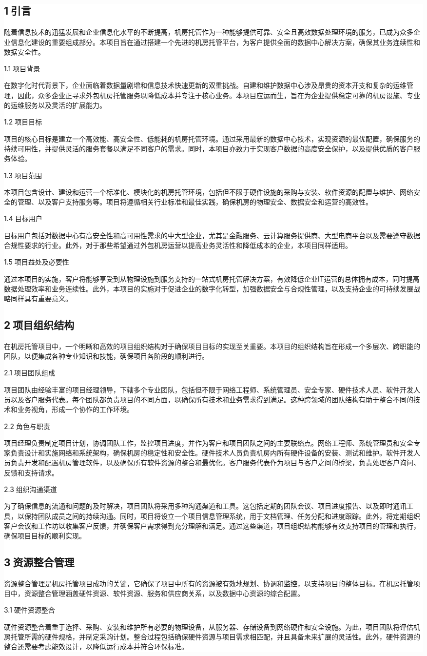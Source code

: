 ## 1 引言

随着信息技术的迅猛发展和企业信息化水平的不断提高，机房托管作为一种能够提供可靠、安全且高效数据处理环境的服务，已成为众多企业信息化建设的重要组成部分。本项目旨在通过搭建一个先进的机房托管平台，为客户提供全面的数据中心解决方案，确保其业务连续性和数据安全性。

1.1 项目背景

在数字化时代背景下，企业面临着数据量剧增和信息技术快速更新的双重挑战。自建和维护数据中心涉及昂贵的资本开支和复杂的运维管理，因此，众多企业正寻求外包机房托管服务以降低成本并专注于核心业务。本项目应运而生，旨在为企业提供稳定可靠的机房设施、专业的运维服务以及灵活的扩展能力。

1.2 项目目标

项目的核心目标是建立一个高效能、高安全性、低能耗的机房托管环境。通过采用最新的数据中心技术，实现资源的最优配置，确保服务的持续可用性，并提供灵活的服务套餐以满足不同客户的需求。同时，本项目亦致力于实现客户数据的高度安全保护，以及提供优质的客户服务体验。

1.3 项目范围

本项目包含设计、建设和运营一个标准化、模块化的机房托管环境，包括但不限于硬件设施的采购与安装、软件资源的配置与维护、网络安全的管理、以及客户支持服务等。项目将遵循相关行业标准和最佳实践，确保机房的物理安全、数据安全和运营的高效性。

1.4 目标用户

目标用户包括对数据中心有高安全性和高可用性需求的中大型企业，尤其是金融服务、云计算服务提供商、大型电商平台以及需要遵守数据合规性要求的行业。此外，对于那些希望通过外包机房运营以提高业务灵活性和降低成本的企业，本项目同样适用。

1.5 项目益处及必要性

通过本项目的实施，客户将能够享受到从物理设施到服务支持的一站式机房托管解决方案，有效降低企业IT运营的总体拥有成本，同时提高数据处理效率和业务连续性。此外，本项目的实施对于促进企业的数字化转型，加强数据安全与合规性管理，以及支持企业的可持续发展战略同样具有重要意义。

## 2 项目组织结构

在机房托管项目中，一个明晰和高效的项目组织结构对于确保项目目标的实现至关重要。本项目的组织结构旨在形成一个多层次、跨职能的团队，以便集成各种专业知识和技能，确保项目各阶段的顺利进行。

2.1 项目团队组成

项目团队由经验丰富的项目经理领导，下辖多个专业团队，包括但不限于网络工程师、系统管理员、安全专家、硬件技术人员、软件开发人员以及客户服务代表。每个团队都负责项目的不同方面，以确保所有技术和业务需求得到满足。这种跨领域的团队结构有助于整合不同的技术和业务视角，形成一个协作的工作环境。

2.2 角色与职责

项目经理负责制定项目计划，协调团队工作，监控项目进度，并作为客户和项目团队之间的主要联络点。网络工程师、系统管理员和安全专家负责设计和实施网络和系统架构，确保机房的稳定性和安全性。硬件技术人员负责机房内所有硬件设备的安装、测试和维护。软件开发人员负责开发和配置机房管理软件，以及确保所有软件资源的整合和最优化。客户服务代表作为项目与客户之间的桥梁，负责处理客户询问、反馈和支持请求。

2.3 组织沟通渠道

为了确保信息的流通和问题的及时解决，项目团队将采用多种沟通渠道和工具。这包括定期的团队会议、项目进度报告、以及即时通讯工具，以保持团队成员之间的持续沟通。同时，项目将设立一个项目信息管理系统，用于文档管理、任务分配和进度跟踪。此外，将定期组织客户会议和工作坊以收集客户反馈，并确保客户需求得到充分理解和满足。通过这些渠道，项目组织结构能够有效支持项目的管理和执行，确保项目目标的顺利实现。

## 3 资源整合管理

资源整合管理是机房托管项目成功的关键，它确保了项目中所有的资源被有效地规划、协调和监控，以支持项目的整体目标。在机房托管项目中，资源整合管理涵盖硬件资源、软件资源、服务和供应商关系，以及数据中心资源的综合配置。

3.1 硬件资源整合

硬件资源整合着重于选择、采购、安装和维护所有必要的物理设备，从服务器、存储设备到网络硬件和安全设施。为此，项目团队将评估机房托管所需的硬件规格，并制定采购计划。整合过程包括确保硬件资源与项目需求相匹配，并且具备未来扩展的灵活性。此外，硬件资源的整合还需要考虑能效设计，以降低运行成本并符合环保标准。
